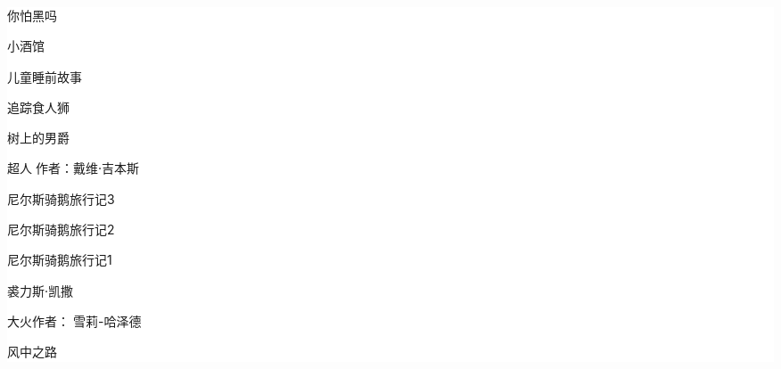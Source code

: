 你怕黑吗

小酒馆

儿童睡前故事

追踪食人狮

树上的男爵

超人 作者：戴维·吉本斯

尼尔斯骑鹅旅行记3

尼尔斯骑鹅旅行记2

尼尔斯骑鹅旅行记1

裘力斯·凯撒

大火作者： 雪莉-哈泽德 

风中之路

